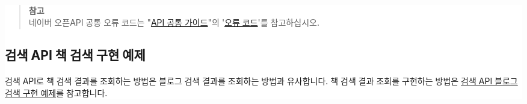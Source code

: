 > **참고**  
> 네이버 오픈API 공통 오류 코드는 "[API 공통 가이드](https://developers.naver.com/docs/common/openapiguide/)"의 '[오류 코드](https://developers.naver.com/docs/common/openapiguide/errorcode.md)'를 참고하십시오.  

## 검색 API 책 검색 구현 예제

검색 API로 책 검색 결과를 조회하는 방법은 블로그 검색 결과를 조회하는 방법과 유사합니다. 책 검색 결과 조회를 구현하는 방법은 [검색 API 블로그 검색 구현 예제](../blog/blog.md#검색-api-블로그-검색-구현-예제)를 참고합니다.